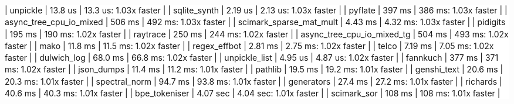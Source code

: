 | unpickle                   | 13.8 us                                                                                                           | 13.3 us: 1.03x faster                                                                                                 |
| sqlite_synth               | 2.19 us                                                                                                           | 2.13 us: 1.03x faster                                                                                                 |
| pyflate                    | 397 ms                                                                                                            | 386 ms: 1.03x faster                                                                                                  |
| async_tree_cpu_io_mixed    | 506 ms                                                                                                            | 492 ms: 1.03x faster                                                                                                  |
| scimark_sparse_mat_mult    | 4.43 ms                                                                                                           | 4.32 ms: 1.03x faster                                                                                                 |
| pidigits                   | 195 ms                                                                                                            | 190 ms: 1.02x faster                                                                                                  |
| raytrace                   | 250 ms                                                                                                            | 244 ms: 1.02x faster                                                                                                  |
| async_tree_cpu_io_mixed_tg | 504 ms                                                                                                            | 493 ms: 1.02x faster                                                                                                  |
| mako                       | 11.8 ms                                                                                                           | 11.5 ms: 1.02x faster                                                                                                 |
| regex_effbot               | 2.81 ms                                                                                                           | 2.75 ms: 1.02x faster                                                                                                 |
| telco                      | 7.19 ms                                                                                                           | 7.05 ms: 1.02x faster                                                                                                 |
| dulwich_log                | 68.0 ms                                                                                                           | 66.8 ms: 1.02x faster                                                                                                 |
| unpickle_list              | 4.95 us                                                                                                           | 4.87 us: 1.02x faster                                                                                                 |
| fannkuch                   | 377 ms                                                                                                            | 371 ms: 1.02x faster                                                                                                  |
| json_dumps                 | 11.4 ms                                                                                                           | 11.2 ms: 1.01x faster                                                                                                 |
| pathlib                    | 19.5 ms                                                                                                           | 19.2 ms: 1.01x faster                                                                                                 |
| genshi_text                | 20.6 ms                                                                                                           | 20.3 ms: 1.01x faster                                                                                                 |
| spectral_norm              | 94.7 ms                                                                                                           | 93.8 ms: 1.01x faster                                                                                                 |
| generators                 | 27.4 ms                                                                                                           | 27.2 ms: 1.01x faster                                                                                                 |
| richards                   | 40.6 ms                                                                                                           | 40.3 ms: 1.01x faster                                                                                                 |
| bpe_tokeniser              | 4.07 sec                                                                                                          | 4.04 sec: 1.01x faster                                                                                                |
| scimark_sor                | 108 ms                                                                                                            | 108 ms: 1.01x faster                                                                                                  |